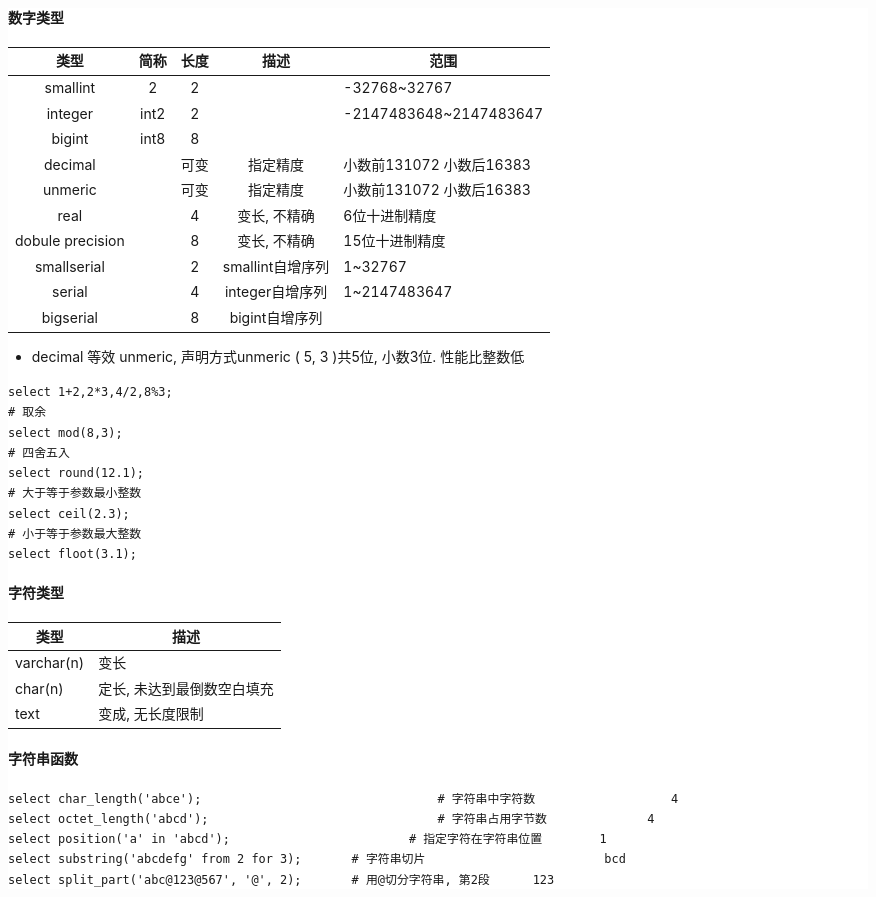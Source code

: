 #### 数字类型

|       类型       | 简称 | 长度 |       描述       | 范围                     |
| :--------------: | :--: | :--: | :--------------: | ------------------------ |
|     smallint     |  2   |  2   |                  | -32768~32767             |
|     integer      | int2 |  2   |                  | -2147483648~2147483647   |
|      bigint      | int8 |  8   |                  |                          |
|     decimal      |      | 可变 |     指定精度     | 小数前131072 小数后16383 |
|     unmeric      |      | 可变 |     指定精度     | 小数前131072 小数后16383 |
|       real       |      |  4   |   变长, 不精确   | 6位十进制精度            |
| dobule precision |      |  8   |   变长, 不精确   | 15位十进制精度           |
|   smallserial    |      |  2   | smallint自增序列 | 1~32767                  |
|      serial      |      |  4   | integer自增序列  | 1~2147483647             |
|    bigserial     |      |  8   |  bigint自增序列  |                          |

- decimal 等效 unmeric, 声明方式unmeric ( 5, 3 )共5位, 小数3位. 性能比整数低

```
select 1+2,2*3,4/2,8%3;
# 取余
select mod(8,3);
# 四舍五入
select round(12.1);
# 大于等于参数最小整数
select ceil(2.3);
# 小于等于参数最大整数
select floot(3.1);
```

#### 字符类型

| 类型       | 描述                       |
| ---------- | -------------------------- |
| varchar(n) | 变长                       |
| char(n)    | 定长, 未达到最倒数空白填充 |
| text       | 变成, 无长度限制           |

#### 字符串函数

```
select char_length('abce');									# 字符串中字符数					4
select octet_length('abcd');								# 字符串占用字节数				4
select position('a' in 'abcd');							# 指定字符在字符串位置		1
select substring('abcdefg' from 2 for 3);		# 字符串切片							bcd
select split_part('abc@123@567', '@', 2);		# 用@切分字符串, 第2段		123
```
